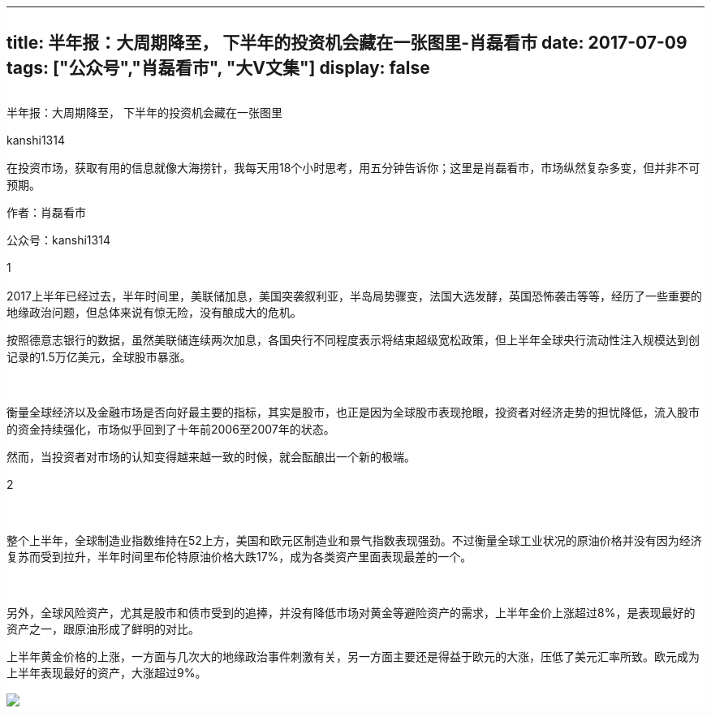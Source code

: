 
---
title:  半年报：大周期降至， 下半年的投资机会藏在一张图里-肖磊看市
date: 2017-07-09
tags: ["公众号","肖磊看市", "大V文集"]
display: false
---


## 



半年报：大周期降至， 下半年的投资机会藏在一张图里




kanshi1314




在投资市场，获取有用的信息就像大海捞针，我每天用18个小时思考，用五分钟告诉你；这里是肖磊看市，市场纵然复杂多变，但并非不可预期。


作者：肖磊看市

公众号：kanshi1314



1



2017上半年已经过去，半年时间里，美联储加息，美国突袭叙利亚，半岛局势骤变，法国大选发酵，英国恐怖袭击等等，经历了一些重要的地缘政治问题，但总体来说有惊无险，没有酿成大的危机。



按照德意志银行的数据，虽然美联储连续两次加息，各国央行不同程度表示将结束超级宽松政策，但上半年全球央行流动性注入规模达到创记录的1.5万亿美元，全球股市暴涨。

&nbsp;

衡量全球经济以及金融市场是否向好最主要的指标，其实是股市，也正是因为全球股市表现抢眼，投资者对经济走势的担忧降低，流入股市的资金持续强化，市场似乎回到了十年前2006至2007年的状态。



然而，当投资者对市场的认知变得越来越一致的时候，就会酝酿出一个新的极端。



2

&nbsp;

整个上半年，全球制造业指数维持在52上方，美国和欧元区制造业和景气指数表现强劲。不过衡量全球工业状况的原油价格并没有因为经济复苏而受到拉升，半年时间里布伦特原油价格大跌17%，成为各类资产里面表现最差的一个。

&nbsp;

另外，全球风险资产，尤其是股市和债市受到的追捧，并没有降低市场对黄金等避险资产的需求，上半年金价上涨超过8%，是表现最好的资产之一，跟原油形成了鲜明的对比。



上半年黄金价格的上涨，一方面与几次大的地缘政治事件刺激有关，另一方面主要还是得益于欧元的大涨，压低了美元汇率所致。欧元成为上半年表现最好的资产，大涨超过9%。



<img data-s="300,640" data-type="jpeg" src="http://mmbiz.qpic.cn/mmbiz_jpg/rIYcHn0KrPR6spSxJ9A4rppNcqZlaD3wl3mlGGgKOCEo18uSvyhpnXRzTFqtUlfTYIV59siaZcOkoQMdJOJf0Fg/0?wx_fmt=jpeg" class="" data-ratio="0.9498680738786279" data-w="1137" style="width: 100%; height: auto;"/>
